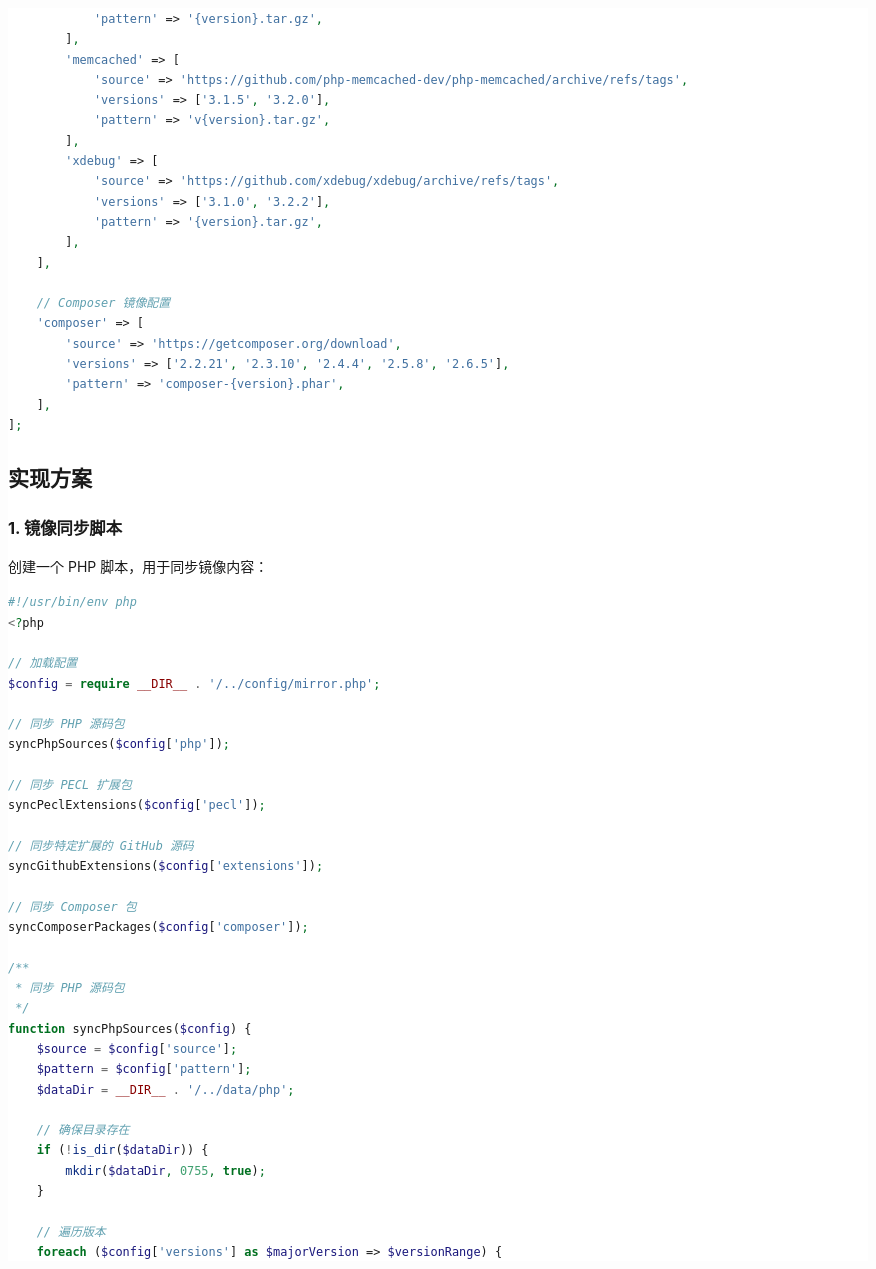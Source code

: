 ```php
            'pattern' => '{version}.tar.gz',
        ],
        'memcached' => [
            'source' => 'https://github.com/php-memcached-dev/php-memcached/archive/refs/tags',
            'versions' => ['3.1.5', '3.2.0'],
            'pattern' => 'v{version}.tar.gz',
        ],
        'xdebug' => [
            'source' => 'https://github.com/xdebug/xdebug/archive/refs/tags',
            'versions' => ['3.1.0', '3.2.2'],
            'pattern' => '{version}.tar.gz',
        ],
    ],

    // Composer 镜像配置
    'composer' => [
        'source' => 'https://getcomposer.org/download',
        'versions' => ['2.2.21', '2.3.10', '2.4.4', '2.5.8', '2.6.5'],
        'pattern' => 'composer-{version}.phar',
    ],
];
```

## 实现方案

### 1. 镜像同步脚本

创建一个 PHP 脚本，用于同步镜像内容：

```php
#!/usr/bin/env php
<?php

// 加载配置
$config = require __DIR__ . '/../config/mirror.php';

// 同步 PHP 源码包
syncPhpSources($config['php']);

// 同步 PECL 扩展包
syncPeclExtensions($config['pecl']);

// 同步特定扩展的 GitHub 源码
syncGithubExtensions($config['extensions']);

// 同步 Composer 包
syncComposerPackages($config['composer']);

/**
 * 同步 PHP 源码包
 */
function syncPhpSources($config) {
    $source = $config['source'];
    $pattern = $config['pattern'];
    $dataDir = __DIR__ . '/../data/php';

    // 确保目录存在
    if (!is_dir($dataDir)) {
        mkdir($dataDir, 0755, true);
    }

    // 遍历版本
    foreach ($config['versions'] as $majorVersion => $versionRange) {
```